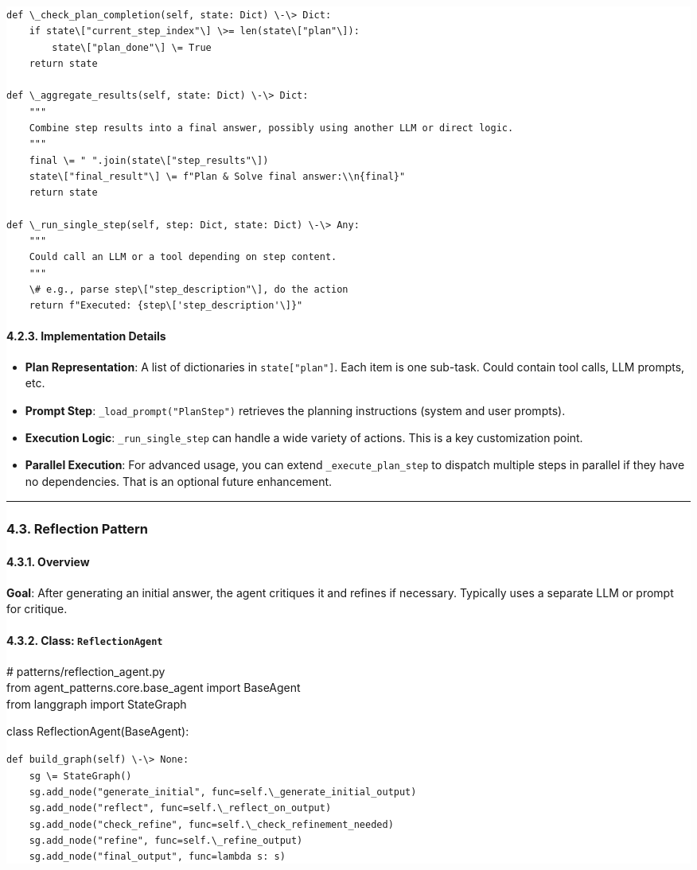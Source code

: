     def \_check_plan_completion(self, state: Dict) \-\> Dict:  
        if state\["current_step_index"\] \>= len(state\["plan"\]):  
            state\["plan_done"\] \= True  
        return state

    def \_aggregate_results(self, state: Dict) \-\> Dict:  
        """  
        Combine step results into a final answer, possibly using another LLM or direct logic.  
        """  
        final \= " ".join(state\["step_results"\])  
        state\["final_result"\] \= f"Plan & Solve final answer:\\n{final}"  
        return state

    def \_run_single_step(self, step: Dict, state: Dict) \-\> Any:  
        """  
        Could call an LLM or a tool depending on step content.  
        """  
        \# e.g., parse step\["step_description"\], do the action  
        return f"Executed: {step\['step_description'\]}"

#### **4.2.3. Implementation Details**

* **Plan Representation**: A list of dictionaries in `state["plan"]`. Each item is one sub-task. Could contain tool calls, LLM prompts, etc.

* **Prompt Step**: `_load_prompt("PlanStep")` retrieves the planning instructions (system and user prompts).

* **Execution Logic**: `_run_single_step` can handle a wide variety of actions. This is a key customization point.

* **Parallel Execution**: For advanced usage, you can extend `_execute_plan_step` to dispatch multiple steps in parallel if they have no dependencies. That is an optional future enhancement.

---

### **4.3. Reflection Pattern**

#### **4.3.1. Overview**

**Goal**: After generating an initial answer, the agent critiques it and refines if necessary. Typically uses a separate LLM or prompt for critique.

#### **4.3.2. Class: `ReflectionAgent`**

\# patterns/reflection_agent.py  
from agent_patterns.core.base_agent import BaseAgent  
from langgraph import StateGraph

class ReflectionAgent(BaseAgent):

    def build_graph(self) \-\> None:  
        sg \= StateGraph()  
        sg.add_node("generate_initial", func=self.\_generate_initial_output)  
        sg.add_node("reflect", func=self.\_reflect_on_output)  
        sg.add_node("check_refine", func=self.\_check_refinement_needed)  
        sg.add_node("refine", func=self.\_refine_output)  
        sg.add_node("final_output", func=lambda s: s)
